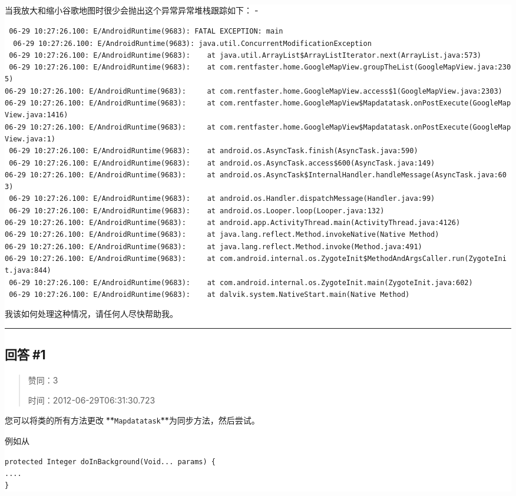 当我放大和缩小谷歌地图时很少会抛出这个异常异常堆栈跟踪如下： -

```
 06-29 10:27:26.100: E/AndroidRuntime(9683): FATAL EXCEPTION: main
  06-29 10:27:26.100: E/AndroidRuntime(9683): java.util.ConcurrentModificationException
 06-29 10:27:26.100: E/AndroidRuntime(9683):    at java.util.ArrayList$ArrayListIterator.next(ArrayList.java:573)
 06-29 10:27:26.100: E/AndroidRuntime(9683):    at com.rentfaster.home.GoogleMapView.groupTheList(GoogleMapView.java:2305)
06-29 10:27:26.100: E/AndroidRuntime(9683):     at com.rentfaster.home.GoogleMapView.access$1(GoogleMapView.java:2303)
06-29 10:27:26.100: E/AndroidRuntime(9683):     at com.rentfaster.home.GoogleMapView$Mapdatatask.onPostExecute(GoogleMapView.java:1416)
06-29 10:27:26.100: E/AndroidRuntime(9683):     at com.rentfaster.home.GoogleMapView$Mapdatatask.onPostExecute(GoogleMapView.java:1)
 06-29 10:27:26.100: E/AndroidRuntime(9683):    at android.os.AsyncTask.finish(AsyncTask.java:590)
 06-29 10:27:26.100: E/AndroidRuntime(9683):    at android.os.AsyncTask.access$600(AsyncTask.java:149)
06-29 10:27:26.100: E/AndroidRuntime(9683):     at android.os.AsyncTask$InternalHandler.handleMessage(AsyncTask.java:603)
 06-29 10:27:26.100: E/AndroidRuntime(9683):    at android.os.Handler.dispatchMessage(Handler.java:99)
 06-29 10:27:26.100: E/AndroidRuntime(9683):    at android.os.Looper.loop(Looper.java:132)
06-29 10:27:26.100: E/AndroidRuntime(9683):     at android.app.ActivityThread.main(ActivityThread.java:4126)
06-29 10:27:26.100: E/AndroidRuntime(9683):     at java.lang.reflect.Method.invokeNative(Native Method)
06-29 10:27:26.100: E/AndroidRuntime(9683):     at java.lang.reflect.Method.invoke(Method.java:491)
06-29 10:27:26.100: E/AndroidRuntime(9683):     at com.android.internal.os.ZygoteInit$MethodAndArgsCaller.run(ZygoteInit.java:844)
 06-29 10:27:26.100: E/AndroidRuntime(9683):    at com.android.internal.os.ZygoteInit.main(ZygoteInit.java:602)
 06-29 10:27:26.100: E/AndroidRuntime(9683):    at dalvik.system.NativeStart.main(Native Method) 
```

我该如何处理这种情况，请任何人尽快帮助我。

* * *

## 回答 #1

> 赞同：3
> 
> 时间：2012-06-29T06:31:30.723

您可以将类的所有方法更改 **`Mapdatatask`**为同步方法，然后尝试。

例如从

```
protected Integer doInBackground(Void... params) {
....    
} 
```
